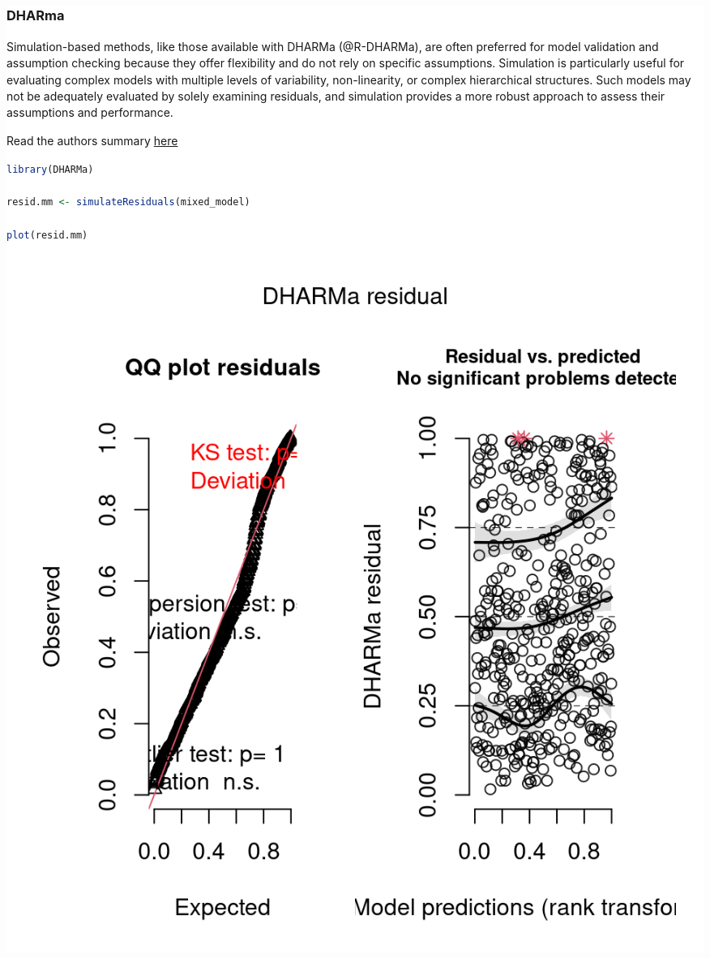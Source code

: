 ### DHARma

Simulation-based methods, like those available with DHARMa (@R-DHARMa), are often preferred for model validation and assumption checking because they offer flexibility and do not rely on specific assumptions. Simulation is particularly useful for evaluating complex models with multiple levels of variability, non-linearity, or complex hierarchical structures. Such models may not be adequately evaluated by solely examining residuals, and simulation provides a more robust approach to assess their assumptions and performance.

Read the authors summary [here](https://theoreticalecology.wordpress.com/2016/08/28/dharma-an-r-package-for-residual-diagnostics-of-glmms/)


```r
library(DHARMa)

resid.mm <- simulateResiduals(mixed_model)

plot(resid.mm)
```

<img src="21-mixed-model_files/figure-html/unnamed-chunk-42-1.png" width="100%" style="display: block; margin: auto;" />
